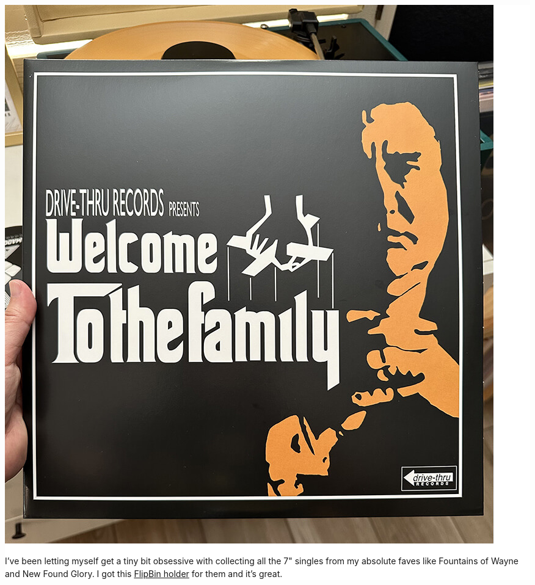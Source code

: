 <img src="/img/vinyl-records5.jpg" width="800" height="882" loading="lazy" decoding="async" alt="Drive Thru Records’ Welcome to the Family compilation" />
</p>

I’ve been letting myself get a tiny bit obsessive with collecting all the 7" singles from my absolute faves like Fountains of Wayne and New Found Glory. I got this [FlipBin holder](https://flipbin.com/products/model-45) for them and it’s great.
